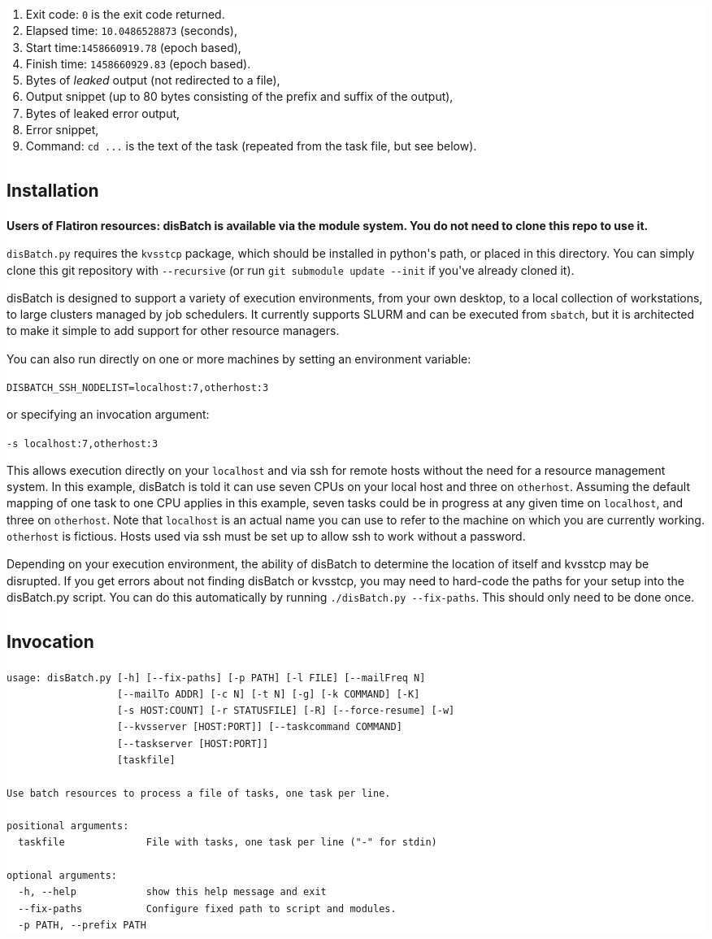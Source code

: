   1. Exit code: `0` is the exit code returned.
  1. Elapsed time: `10.0486528873` (seconds),
  1. Start time:`1458660919.78` (epoch based),
  1. Finish time: `1458660929.83` (epoch based).
  1. Bytes of *leaked* output (not redirected to a file),
  1. Output snippet (up to 80 bytes consisting of the prefix and suffix of the output),
  1. Bytes of leaked error output,
  1. Error snippet,
  1. Command: `cd ...` is the text of the task (repeated from the task file, but see below).

## Installation

**Users of Flatiron resources: disBatch is available via the module system. You do not need to clone this repo to use it.**

`disBatch.py` requires the `kvsstcp` package, which should be installed in python's path, or placed in this directory.
You can simply clone this git repository with `--recursive` (or run `git submodule update --init` if you've already cloned it).

disBatch is designed to support a variety of execution environments, from your own desktop, to a local collection of workstations, to large clusters managed by job schedulers.
It currently supports SLURM and can be executed from `sbatch`, but it is architected to make it simple to add support for other resource managers.

You can also run directly on one or more machines by setting an environment variable:

    DISBATCH_SSH_NODELIST=localhost:7,otherhost:3

or specifying an invocation argument:

    -s localhost:7,otherhost:3
    
This allows execution directly on your `localhost` and via ssh for remote hosts without the need for a resource management system.
In this example, disBatch is told it can use seven CPUs on your local host and three on `otherhost`. Assuming the default mapping of one task to one CPU applies in this example, seven tasks could be in progress at any given time on `localhost`, and three on `otherhost`. Note that `localhost` is an actual name you can use to refer to the machine on which you are currently working. `otherhost` is fictious. 
Hosts used via ssh must be set up to allow ssh to work without a password.

Depending on your execution environment, the ability of disBatch to determine the location of itself and kvsstcp may be disrupted. If you get errors about not finding disBatch or kvsstcp, you may need to hard-code the paths for your setup into the disBatch.py script.
You can do this automatically by running `./disBatch.py --fix-paths`. This should only need to be done once.


## Invocation
~~~~
usage: disBatch.py [-h] [--fix-paths] [-p PATH] [-l FILE] [--mailFreq N]
                   [--mailTo ADDR] [-c N] [-t N] [-g] [-k COMMAND] [-K]
                   [-s HOST:COUNT] [-r STATUSFILE] [-R] [--force-resume] [-w]
                   [--kvsserver [HOST:PORT]] [--taskcommand COMMAND]
                   [--taskserver [HOST:PORT]]
                   [taskfile]

Use batch resources to process a file of tasks, one task per line.

positional arguments:
  taskfile              File with tasks, one task per line ("-" for stdin)

optional arguments:
  -h, --help            show this help message and exit
  --fix-paths           Configure fixed path to script and modules.
  -p PATH, --prefix PATH
~~~~